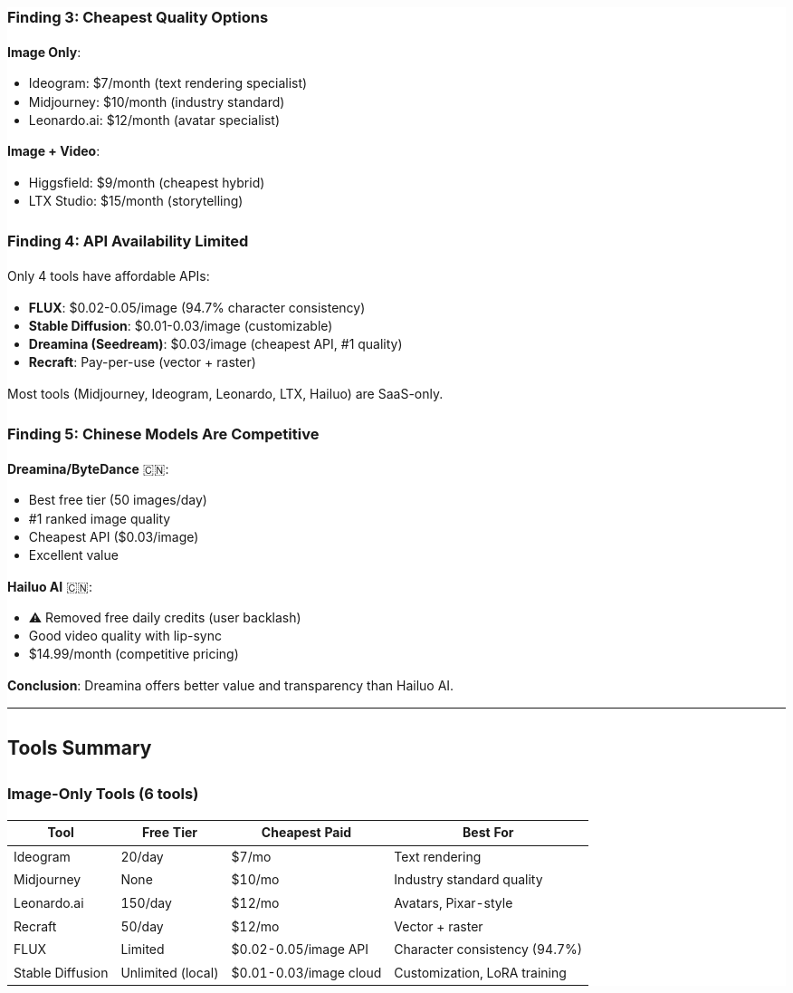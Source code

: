 ### Finding 3: Cheapest Quality Options
**Image Only**:
- Ideogram: $7/month (text rendering specialist)
- Midjourney: $10/month (industry standard)
- Leonardo.ai: $12/month (avatar specialist)

**Image + Video**:
- Higgsfield: $9/month (cheapest hybrid)
- LTX Studio: $15/month (storytelling)

### Finding 4: API Availability Limited
Only 4 tools have affordable APIs:
- **FLUX**: $0.02-0.05/image (94.7% character consistency)
- **Stable Diffusion**: $0.01-0.03/image (customizable)
- **Dreamina (Seedream)**: $0.03/image (cheapest API, #1 quality)
- **Recraft**: Pay-per-use (vector + raster)

Most tools (Midjourney, Ideogram, Leonardo, LTX, Hailuo) are SaaS-only.

### Finding 5: Chinese Models Are Competitive
**Dreamina/ByteDance** 🇨🇳:
- Best free tier (50 images/day)
- #1 ranked image quality
- Cheapest API ($0.03/image)
- Excellent value

**Hailuo AI** 🇨🇳:
- ⚠️ Removed free daily credits (user backlash)
- Good video quality with lip-sync
- $14.99/month (competitive pricing)

**Conclusion**: Dreamina offers better value and transparency than Hailuo AI.

---

## Tools Summary

### Image-Only Tools (6 tools)
| Tool | Free Tier | Cheapest Paid | Best For |
|------|-----------|--------------|----------|
| Ideogram | 20/day | $7/mo | Text rendering |
| Midjourney | None | $10/mo | Industry standard quality |
| Leonardo.ai | 150/day | $12/mo | Avatars, Pixar-style |
| Recraft | 50/day | $12/mo | Vector + raster |
| FLUX | Limited | $0.02-0.05/image API | Character consistency (94.7%) |
| Stable Diffusion | Unlimited (local) | $0.01-0.03/image cloud | Customization, LoRA training |
